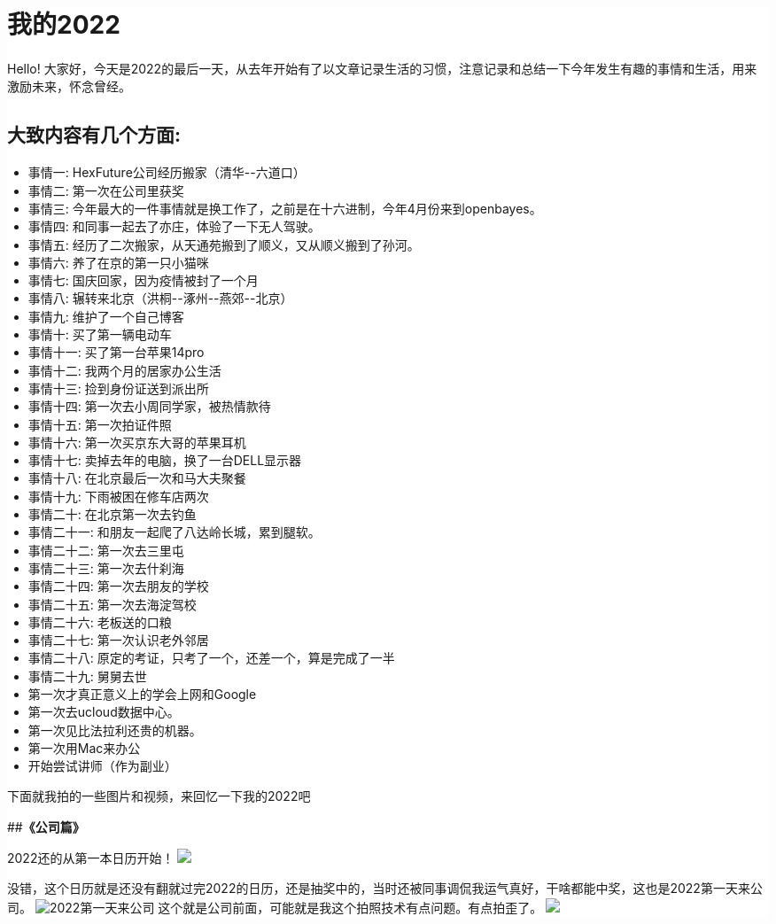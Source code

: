 # 我的2022

Hello! 大家好，今天是2022的最后一天，从去年开始有了以文章记录生活的习惯，注意记录和总结一下今年发生有趣的事情和生活，用来激励未来，怀念曾经。

## 大致内容有几个方面:

- 事情一: HexFuture公司经历搬家（清华--六道口）
- 事情二: 第一次在公司里获奖
- 事情三: 今年最大的一件事情就是换工作了，之前是在十六进制，今年4月份来到openbayes。
- 事情四: 和同事一起去了亦庄，体验了一下无人驾驶。
- 事情五: 经历了二次搬家，从天通苑搬到了顺义，又从顺义搬到了孙河。
- 事情六: 养了在京的第一只小猫咪
- 事情七: 国庆回家，因为疫情被封了一个月
- 事情八: 辗转来北京（洪桐--涿州--燕郊--北京）
- 事情九: 维护了一个自己博客
- 事情十: 买了第一辆电动车
- 事情十一: 买了第一台苹果14pro
- 事情十二: 我两个月的居家办公生活
- 事情十三: 捡到身份证送到派出所
- 事情十四: 第一次去小周同学家，被热情款待
- 事情十五: 第一次拍证件照
- 事情十六: 第一次买京东大哥的苹果耳机
- 事情十七: 卖掉去年的电脑，换了一台DELL显示器
- 事情十八: 在北京最后一次和马大夫聚餐
- 事情十九: 下雨被困在修车店两次
- 事情二十: 在北京第一次去钓鱼
- 事情二十一: 和朋友一起爬了八达岭长城，累到腿软。
- 事情二十二: 第一次去三里屯
- 事情二十三: 第一次去什刹海
- 事情二十四: 第一次去朋友的学校
- 事情二十五: 第一次去海淀驾校
- 事情二十六: 老板送的口粮
- 事情二十七: 第一次认识老外邻居
- 事情二十八: 原定的考证，只考了一个，还差一个，算是完成了一半
- 事情二十九: 舅舅去世
- 第一次才真正意义上的学会上网和Google
- 第一次去ucloud数据中心。
- 第一次见比法拉利还贵的机器。
- 第一次用Mac来办公
- 开始尝试讲师（作为副业）

下面就我拍的一些图片和视频，来回忆一下我的2022吧

##**《公司篇》**

2022还的从第一本日历开始！
![](https://pic.imgdb.cn/item/63afe4652bbf0e7994a9e4c1.jpg)

没错，这个日历就是还没有翻就过完2022的日历，还是抽奖中的，当时还被同事调侃我运气真好，干啥都能中奖，这也是2022第一天来公司。
![2022第一天来公司](https://pic.imgdb.cn/item/63afe26e2bbf0e7994a13e4b.jpg)
这个就是公司前面，可能就是我这个拍照技术有点问题。有点拍歪了。
![](https://pic.imgdb.cn/item/63afe35c2bbf0e7994a581bc.jpg)
